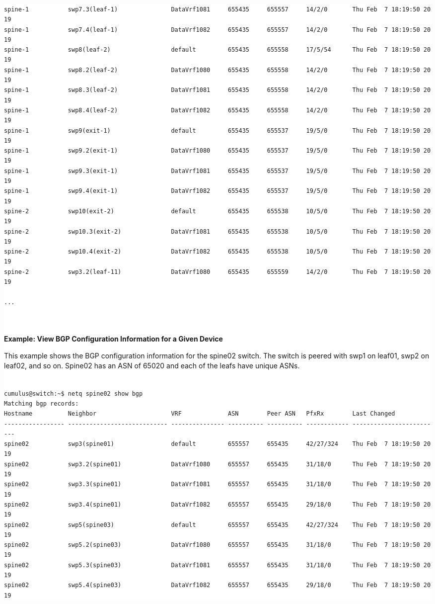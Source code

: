 ``` 
spine-1           swp7.3(leaf-1)               DataVrf1081     655435     655557     14/2/0       Thu Feb  7 18:19:50 2019
spine-1           swp7.4(leaf-1)               DataVrf1082     655435     655557     14/2/0       Thu Feb  7 18:19:50 2019
spine-1           swp8(leaf-2)                 default         655435     655558     17/5/54      Thu Feb  7 18:19:50 2019
spine-1           swp8.2(leaf-2)               DataVrf1080     655435     655558     14/2/0       Thu Feb  7 18:19:50 2019
spine-1           swp8.3(leaf-2)               DataVrf1081     655435     655558     14/2/0       Thu Feb  7 18:19:50 2019
spine-1           swp8.4(leaf-2)               DataVrf1082     655435     655558     14/2/0       Thu Feb  7 18:19:50 2019
spine-1           swp9(exit-1)                 default         655435     655537     19/5/0       Thu Feb  7 18:19:50 2019
spine-1           swp9.2(exit-1)               DataVrf1080     655435     655537     19/5/0       Thu Feb  7 18:19:50 2019
spine-1           swp9.3(exit-1)               DataVrf1081     655435     655537     19/5/0       Thu Feb  7 18:19:50 2019
spine-1           swp9.4(exit-1)               DataVrf1082     655435     655537     19/5/0       Thu Feb  7 18:19:50 2019
spine-2           swp10(exit-2)                default         655435     655538     10/5/0       Thu Feb  7 18:19:50 2019
spine-2           swp10.3(exit-2)              DataVrf1081     655435     655538     10/5/0       Thu Feb  7 18:19:50 2019
spine-2           swp10.4(exit-2)              DataVrf1082     655435     655538     10/5/0       Thu Feb  7 18:19:50 2019
spine-2           swp3.2(leaf-11)              DataVrf1080     655435     655559     14/2/0       Thu Feb  7 18:19:50 2019
 
...

    
```

**Example: View BGP Configuration Information for a Given Device**

This example shows the BGP configuration information for the spine02
switch. The switch is peered with swp1 on leaf01, swp2 on leaf02, and so
on. Spine02 has an ASN of 65020 and each of the leafs have unique ASNs.

``` 
                
cumulus@switch:~$ netq spine02 show bgp 
Matching bgp records:
Hostname          Neighbor                     VRF             ASN        Peer ASN   PfxRx        Last Changed
----------------- ---------------------------- --------------- ---------- ---------- ------------ -------------------------
spine02           swp3(spine01)                default         655557     655435     42/27/324    Thu Feb  7 18:19:50 2019
spine02           swp3.2(spine01)              DataVrf1080     655557     655435     31/18/0      Thu Feb  7 18:19:50 2019
spine02           swp3.3(spine01)              DataVrf1081     655557     655435     31/18/0      Thu Feb  7 18:19:50 2019
spine02           swp3.4(spine01)              DataVrf1082     655557     655435     29/18/0      Thu Feb  7 18:19:50 2019
spine02           swp5(spine03)                default         655557     655435     42/27/324    Thu Feb  7 18:19:50 2019
spine02           swp5.2(spine03)              DataVrf1080     655557     655435     31/18/0      Thu Feb  7 18:19:50 2019
spine02           swp5.3(spine03)              DataVrf1081     655557     655435     31/18/0      Thu Feb  7 18:19:50 2019
spine02           swp5.4(spine03)              DataVrf1082     655557     655435     29/18/0      Thu Feb  7 18:19:50 2019
```